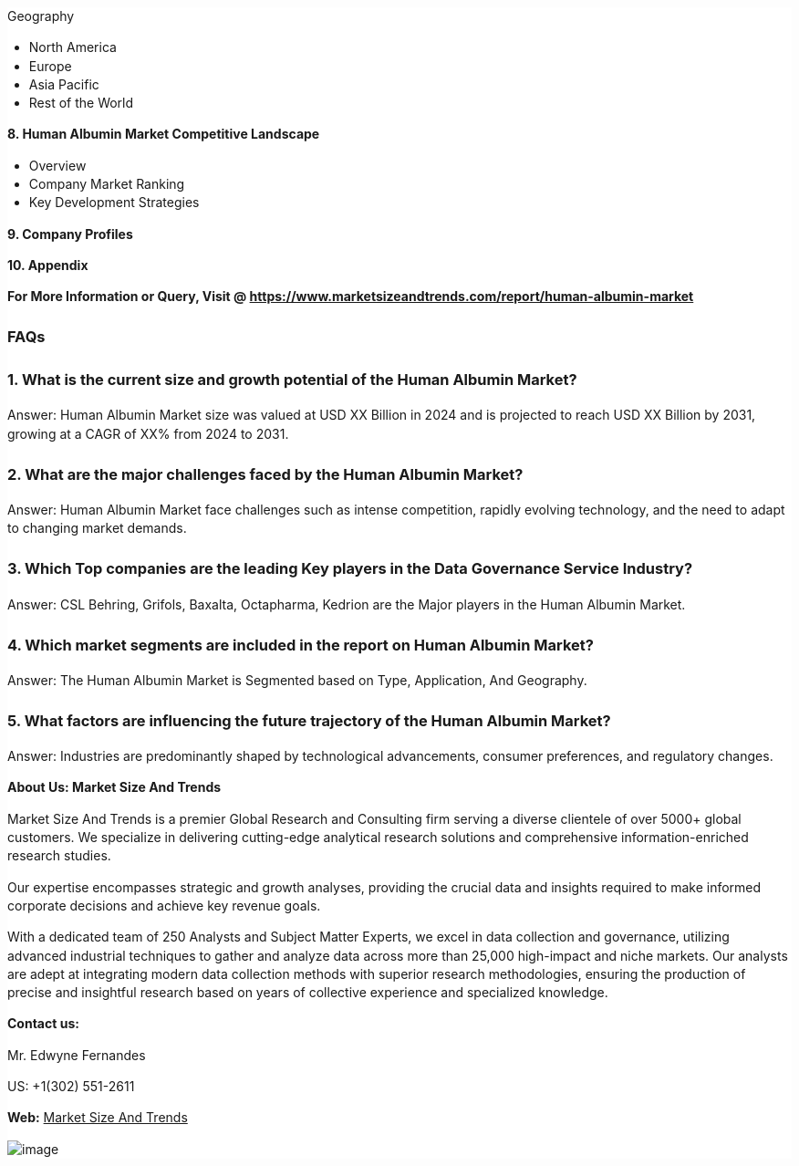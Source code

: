 Geography</span></strong></p></div><div class="" data-test-id=""><ul><li><span class="">North America</span></li><li><span class="">Europe</span></li><li><span class="">Asia Pacific</span></li><li><span class="">Rest of the World</span></li></ul></div><div class="" data-test-id=""><p><strong><span class="">8. Human Albumin Market Competitive Landscape</span></strong></p></div><div class="" data-test-id=""><ul><li><span class="">Overview</span></li><li><span class="">Company Market Ranking</span></li><li><span class="">Key Development Strategies</span></li></ul></div><div class="" data-test-id=""><p><strong><span class="">9. Company Profiles</span></strong></p></div><div class="" data-test-id=""><p><strong><span class="">10. Appendix</span></strong></p></div><div class="" data-test-id=""><p><strong><span class="">For More Information or Query, Visit @ <a href="https://www.marketsizeandtrends.com/report/human-albumin-market" target="_blank">https://www.marketsizeandtrends.com/report/human-albumin-market</a></span></strong></p></div><div class="" data-test-id=""><div class="article-main__content" data-test-id="publishing-text-block"><h3><strong><span class="">FAQs</span></strong></h3></div><div class="article-main__content" data-test-id="publishing-text-block"><h3><span class="">1. What is the current size and growth potential of the Human Albumin Market?</span></h3></div><div class="article-main__content" data-test-id="publishing-text-block"><p><span class="font-[700]">Answer</span><span class="">: Human Albumin Market size was valued at USD XX Billion in 2024 and is projected to reach USD XX Billion by 2031, growing at a CAGR of XX% from 2024 to 2031.</span></p></div><div class="article-main__content" data-test-id="publishing-text-block"><h3><span class="">2. What are the major challenges faced by the Human Albumin Market?</span></h3></div><div class="article-main__content" data-test-id="publishing-text-block"><p><span class="font-[700]">Answer</span><span class="">: Human Albumin Market face challenges such as intense competition, rapidly evolving technology, and the need to adapt to changing market demands.</span></p></div><div class="article-main__content" data-test-id="publishing-text-block"><h3><span class="">3. Which Top companies are the leading Key players in the Data Governance Service Industry?</span></h3></div><div class="article-main__content" data-test-id="publishing-text-block"><p><span class="font-[700]">Answer</span><span class="">: CSL Behring, Grifols, Baxalta, Octapharma, Kedrion are the Major players in the Human Albumin Market.</span></p></div><div class="article-main__content" data-test-id="publishing-text-block"><h3><span class="">4. Which market segments are included in the report on Human Albumin Market?</span></h3></div><div class="article-main__content" data-test-id="publishing-text-block"><p><span class="font-[700]">Answer</span><span class="">: The Human Albumin Market is Segmented based on Type, Application, And Geography.</span></p></div><div class="article-main__content" data-test-id="publishing-text-block"><h3><span class="">5. What factors are influencing the future trajectory of the Human Albumin Market?</span></h3></div><div class="article-main__content" data-test-id="publishing-text-block"><p><span class="font-[700]">Answer:</span><span class="">&nbsp;Industries are predominantly shaped by technological advancements, consumer preferences, and regulatory changes.</span></p></div><p><strong><span class="">About Us: Market Size And Trends</span></strong></p></div><div class="" data-test-id=""><p><span class="">Market Size And Trends is a premier Global Research and Consulting firm serving a diverse clientele of over 5000+ global customers. We specialize in delivering cutting-edge analytical research solutions and comprehensive information-enriched research studies.</span></p></div><div class="" data-test-id=""><p><span class="">Our expertise encompasses strategic and growth analyses, providing the crucial data and insights required to make informed corporate decisions and achieve key revenue goals.</span></p></div><div class="" data-test-id=""><p><span class="">With a dedicated team of 250 Analysts and Subject Matter Experts, we excel in data collection and governance, utilizing advanced industrial techniques to gather and analyze data across more than 25,000 high-impact and niche markets. Our analysts are adept at integrating modern data collection methods with superior research methodologies, ensuring the production of precise and insightful research based on years of collective experience and specialized knowledge.</span></p></div><div class="" data-test-id=""><p><strong><span class="">Contact us:</span></strong></p></div><div class="" data-test-id=""><p><span class="">Mr. Edwyne Fernandes</span></p></div><div class="" data-test-id=""><p><span class="">US: +1(302) 551-2611<br /></span></p><p><span class=""><strong>Web:</strong> <a href="https://www.marketsizeandtrends.com/" target="_blank">Market Size And Trends</a></span></p></div>
![image](https://github.com/user-attachments/assets/604ab95e-a898-451a-a3de-b5697c34a43c)
